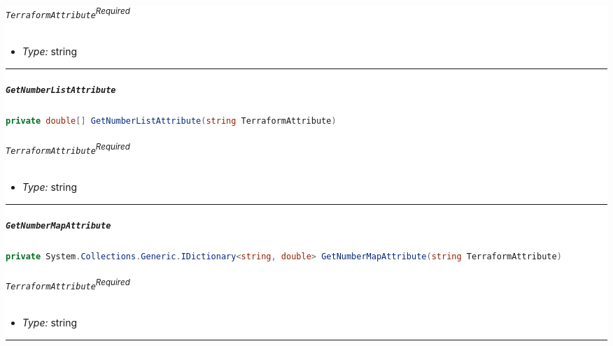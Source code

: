 ###### `TerraformAttribute`<sup>Required</sup> <a name="TerraformAttribute" id="rhizo-co-terraform-provider-oci.dataOciAdmRemediationRunApplicationDependencyRecommendations.DataOciAdmRemediationRunApplicationDependencyRecommendationsApplicationDependencyRecommendationCollectionItemsOutputReference.getNumberAttribute.parameter.terraformAttribute"></a>

- *Type:* string

---

##### `GetNumberListAttribute` <a name="GetNumberListAttribute" id="rhizo-co-terraform-provider-oci.dataOciAdmRemediationRunApplicationDependencyRecommendations.DataOciAdmRemediationRunApplicationDependencyRecommendationsApplicationDependencyRecommendationCollectionItemsOutputReference.getNumberListAttribute"></a>

```csharp
private double[] GetNumberListAttribute(string TerraformAttribute)
```

###### `TerraformAttribute`<sup>Required</sup> <a name="TerraformAttribute" id="rhizo-co-terraform-provider-oci.dataOciAdmRemediationRunApplicationDependencyRecommendations.DataOciAdmRemediationRunApplicationDependencyRecommendationsApplicationDependencyRecommendationCollectionItemsOutputReference.getNumberListAttribute.parameter.terraformAttribute"></a>

- *Type:* string

---

##### `GetNumberMapAttribute` <a name="GetNumberMapAttribute" id="rhizo-co-terraform-provider-oci.dataOciAdmRemediationRunApplicationDependencyRecommendations.DataOciAdmRemediationRunApplicationDependencyRecommendationsApplicationDependencyRecommendationCollectionItemsOutputReference.getNumberMapAttribute"></a>

```csharp
private System.Collections.Generic.IDictionary<string, double> GetNumberMapAttribute(string TerraformAttribute)
```

###### `TerraformAttribute`<sup>Required</sup> <a name="TerraformAttribute" id="rhizo-co-terraform-provider-oci.dataOciAdmRemediationRunApplicationDependencyRecommendations.DataOciAdmRemediationRunApplicationDependencyRecommendationsApplicationDependencyRecommendationCollectionItemsOutputReference.getNumberMapAttribute.parameter.terraformAttribute"></a>

- *Type:* string

---
